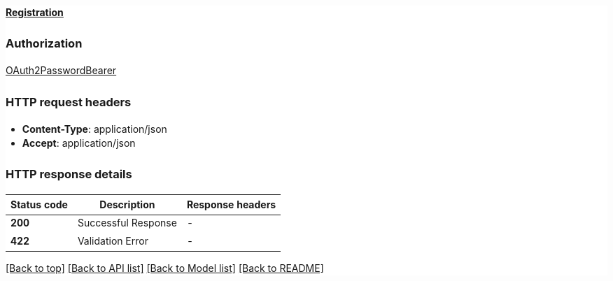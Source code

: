 [**Registration**](Registration.md)

### Authorization

[OAuth2PasswordBearer](../README.md#OAuth2PasswordBearer)

### HTTP request headers

 - **Content-Type**: application/json
 - **Accept**: application/json

### HTTP response details

| Status code | Description | Response headers |
|-------------|-------------|------------------|
**200** | Successful Response |  -  |
**422** | Validation Error |  -  |

[[Back to top]](#) [[Back to API list]](../README.md#documentation-for-api-endpoints) [[Back to Model list]](../README.md#documentation-for-models) [[Back to README]](../README.md)

